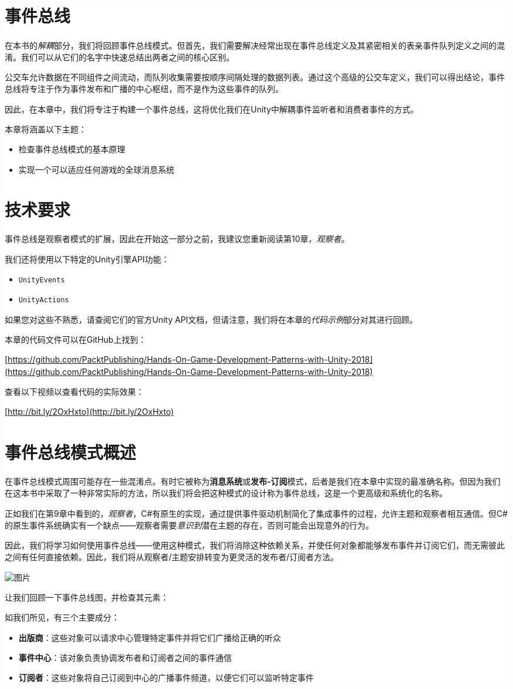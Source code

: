# 事件总线

在本书的*解耦*部分，我们将回顾事件总线模式。但首先，我们需要解决经常出现在事件总线定义及其紧密相关的表亲事件队列定义之间的混淆。我们可以从它们的名字中快速总结出两者之间的核心区别。

公交车允许数据在不同组件之间流动，而队列收集需要按顺序间隔处理的数据列表。通过这个高级的公交车定义，我们可以得出结论，事件总线将专注于作为事件发布和广播的中心枢纽，而不是作为这些事件的队列。

因此，在本章中，我们将专注于构建一个事件总线，这将优化我们在Unity中解耦事件监听者和消费者事件的方式。

本章将涵盖以下主题：

+   检查事件总线模式的基本原理

+   实现一个可以适应任何游戏的全球消息系统

# 技术要求

事件总线是观察者模式的扩展，因此在开始这一部分之前，我建议您重新阅读第10章，*观察者*。

我们还将使用以下特定的Unity引擎API功能：

+   `UnityEvents`

+   `UnityActions`

如果您对这些不熟悉，请查阅它们的官方Unity API文档，但请注意，我们将在本章的*代码示例*部分对其进行回顾。

本章的代码文件可以在GitHub上找到：

[https://github.com/PacktPublishing/Hands-On-Game-Development-Patterns-with-Unity-2018](https://github.com/PacktPublishing/Hands-On-Game-Development-Patterns-with-Unity-2018)

查看以下视频以查看代码的实际效果：

[http://bit.ly/2OxHxto](http://bit.ly/2OxHxto)

# 事件总线模式概述

在事件总线模式周围可能存在一些混淆点。有时它被称为**消息系统**或**发布-订阅**模式，后者是我们在本章中实现的最准确名称。但因为我们在这本书中采取了一种非常实际的方法，所以我们将会把这种模式的设计称为事件总线，这是一个更高级和系统化的名称。

正如我们在第9章中看到的，*观察者*，C#有原生的实现，通过提供事件驱动机制简化了集成事件的过程，允许主题和观察者相互通信。但C#的原生事件系统确实有一个缺点——观察者需要*意识到*潜在主题的存在，否则可能会出现意外的行为。

因此，我们将学习如何使用事件总线——使用这种模式，我们将消除这种依赖关系，并使任何对象都能够发布事件并订阅它们，而无需彼此之间有任何直接依赖。因此，我们将从观察者/主题安排转变为更灵活的发布者/订阅者方法。

![图片](img/4fdc7d33-f5cd-485c-a783-15093ddb647a.png)

让我们回顾一下事件总线图，并检查其元素：

如我们所见，有三个主要成分：

+   **出版商**：这些对象可以请求中心管理特定事件并将它们广播给正确的听众

+   **事件中心**：该对象负责协调发布者和订阅者之间的事件通信

+   **订阅者**：这些对象将自己订阅到中心的广播事件频道，以便它们可以监听特定事件

